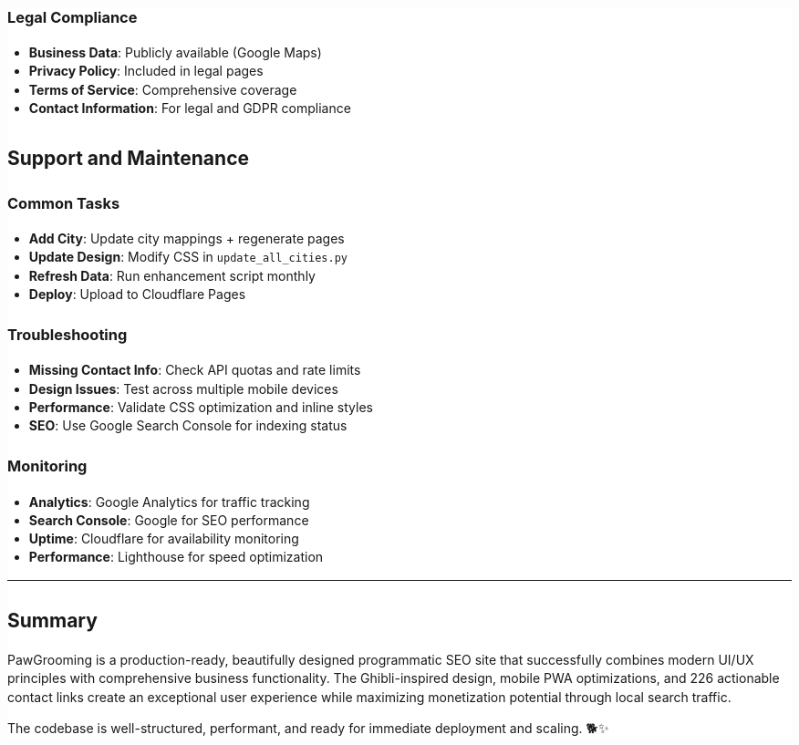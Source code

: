 ### Legal Compliance
- **Business Data**: Publicly available (Google Maps)
- **Privacy Policy**: Included in legal pages
- **Terms of Service**: Comprehensive coverage
- **Contact Information**: For legal and GDPR compliance

## Support and Maintenance

### Common Tasks
- **Add City**: Update city mappings + regenerate pages
- **Update Design**: Modify CSS in `update_all_cities.py`
- **Refresh Data**: Run enhancement script monthly
- **Deploy**: Upload to Cloudflare Pages

### Troubleshooting
- **Missing Contact Info**: Check API quotas and rate limits
- **Design Issues**: Test across multiple mobile devices
- **Performance**: Validate CSS optimization and inline styles
- **SEO**: Use Google Search Console for indexing status

### Monitoring
- **Analytics**: Google Analytics for traffic tracking
- **Search Console**: Google for SEO performance
- **Uptime**: Cloudflare for availability monitoring
- **Performance**: Lighthouse for speed optimization

---

## Summary
PawGrooming is a production-ready, beautifully designed programmatic SEO site that successfully combines modern UI/UX principles with comprehensive business functionality. The Ghibli-inspired design, mobile PWA optimizations, and 226 actionable contact links create an exceptional user experience while maximizing monetization potential through local search traffic.

The codebase is well-structured, performant, and ready for immediate deployment and scaling. 🐕✨